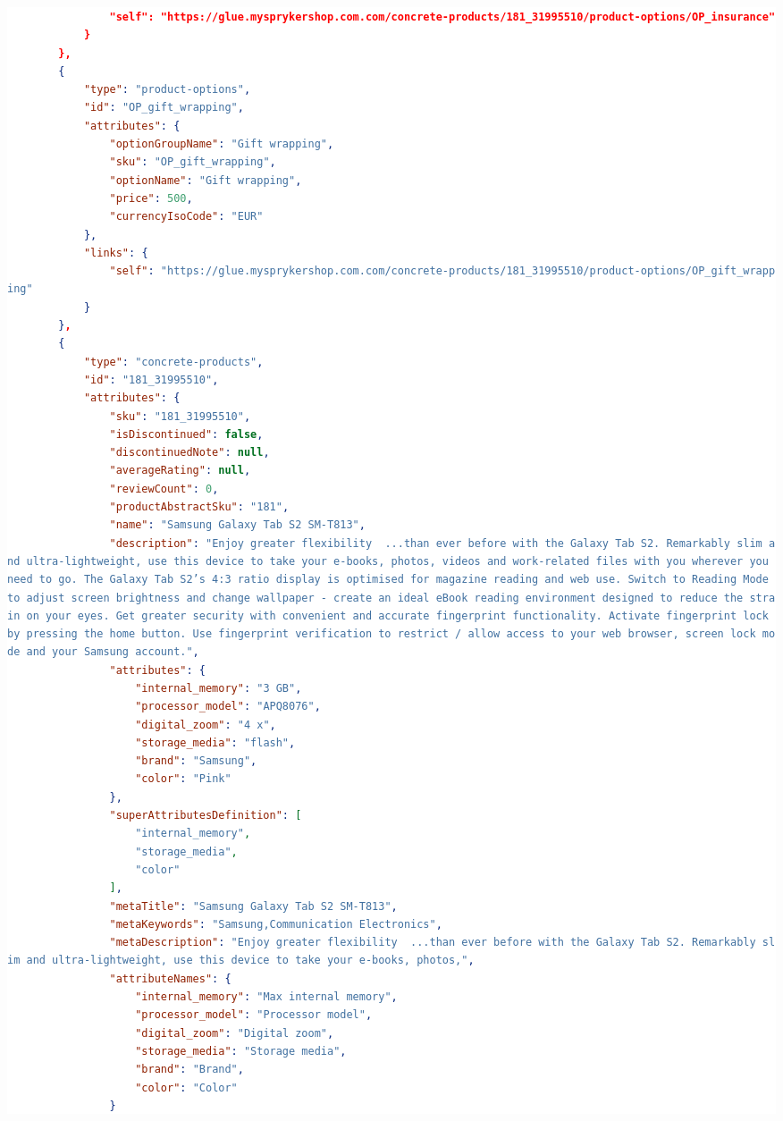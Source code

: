 ```json
                "self": "https://glue.mysprykershop.com.com/concrete-products/181_31995510/product-options/OP_insurance"
            }
        },
        {
            "type": "product-options",
            "id": "OP_gift_wrapping",
            "attributes": {
                "optionGroupName": "Gift wrapping",
                "sku": "OP_gift_wrapping",
                "optionName": "Gift wrapping",
                "price": 500,
                "currencyIsoCode": "EUR"
            },
            "links": {
                "self": "https://glue.mysprykershop.com.com/concrete-products/181_31995510/product-options/OP_gift_wrapping"
            }
        },
        {
            "type": "concrete-products",
            "id": "181_31995510",
            "attributes": {
                "sku": "181_31995510",
                "isDiscontinued": false,
                "discontinuedNote": null,
                "averageRating": null,
                "reviewCount": 0,
                "productAbstractSku": "181",
                "name": "Samsung Galaxy Tab S2 SM-T813",
                "description": "Enjoy greater flexibility  ...than ever before with the Galaxy Tab S2. Remarkably slim and ultra-lightweight, use this device to take your e-books, photos, videos and work-related files with you wherever you need to go. The Galaxy Tab S2’s 4:3 ratio display is optimised for magazine reading and web use. Switch to Reading Mode to adjust screen brightness and change wallpaper - create an ideal eBook reading environment designed to reduce the strain on your eyes. Get greater security with convenient and accurate fingerprint functionality. Activate fingerprint lock by pressing the home button. Use fingerprint verification to restrict / allow access to your web browser, screen lock mode and your Samsung account.",
                "attributes": {
                    "internal_memory": "3 GB",
                    "processor_model": "APQ8076",
                    "digital_zoom": "4 x",
                    "storage_media": "flash",
                    "brand": "Samsung",
                    "color": "Pink"
                },
                "superAttributesDefinition": [
                    "internal_memory",
                    "storage_media",
                    "color"
                ],
                "metaTitle": "Samsung Galaxy Tab S2 SM-T813",
                "metaKeywords": "Samsung,Communication Electronics",
                "metaDescription": "Enjoy greater flexibility  ...than ever before with the Galaxy Tab S2. Remarkably slim and ultra-lightweight, use this device to take your e-books, photos,",
                "attributeNames": {
                    "internal_memory": "Max internal memory",
                    "processor_model": "Processor model",
                    "digital_zoom": "Digital zoom",
                    "storage_media": "Storage media",
                    "brand": "Brand",
                    "color": "Color"
                }
```